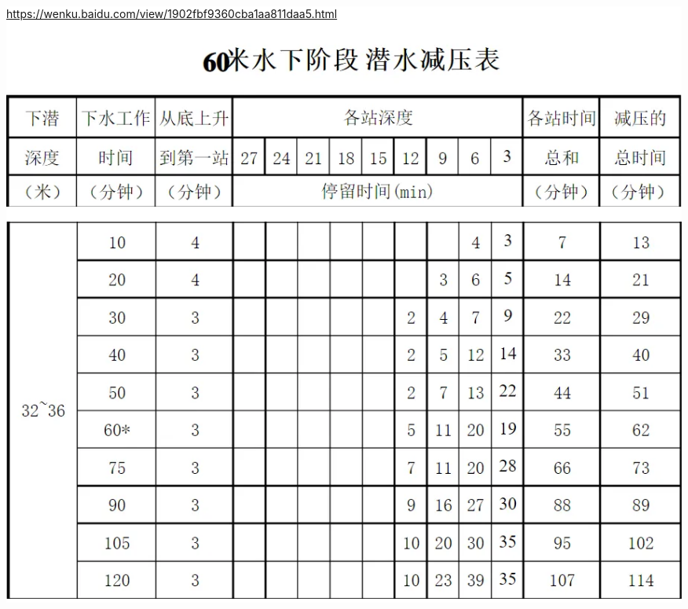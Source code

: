 https://wenku.baidu.com/view/1902fbf9360cba1aa811daa5.html

![](/images/btnews/0301_0400/0334/image2.webp)

![](/images/btnews/0301_0400/0334/image3.webp)
